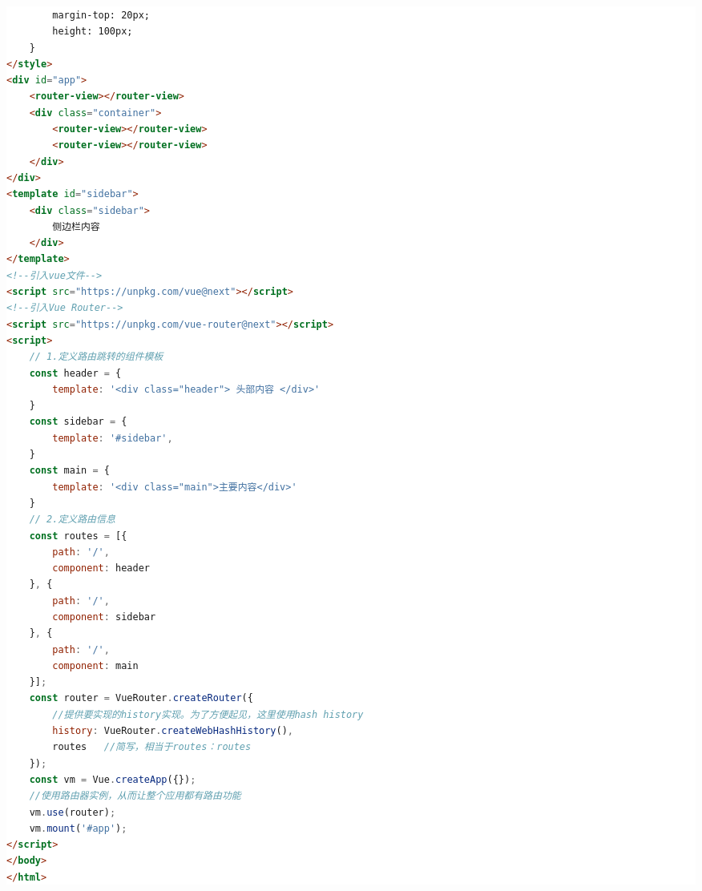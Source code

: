 ```html
        margin-top: 20px;
        height: 100px;
    }
</style>
<div id="app">
    <router-view></router-view>
    <div class="container">
        <router-view></router-view>
        <router-view></router-view>
    </div>
</div>
<template id="sidebar">
    <div class="sidebar">
        侧边栏内容
    </div>
</template>
<!--引入vue文件-->
<script src="https://unpkg.com/vue@next"></script>
<!--引入Vue Router-->
<script src="https://unpkg.com/vue-router@next"></script>
<script>
    // 1.定义路由跳转的组件模板
    const header = {
        template: '<div class="header"> 头部内容 </div>'
    }
    const sidebar = {
        template: '#sidebar',
    }
    const main = {
        template: '<div class="main">主要内容</div>'
    }
    // 2.定义路由信息
    const routes = [{
        path: '/',
        component: header
    }, {
        path: '/',
        component: sidebar
    }, {
        path: '/',
        component: main
    }];
    const router = VueRouter.createRouter({
        //提供要实现的history实现。为了方便起见，这里使用hash history
        history: VueRouter.createWebHashHistory(),
        routes   //简写，相当于routes：routes
    });
    const vm = Vue.createApp({});
    //使用路由器实例，从而让整个应用都有路由功能
    vm.use(router);
    vm.mount('#app');
</script>
</body>
</html>
```
